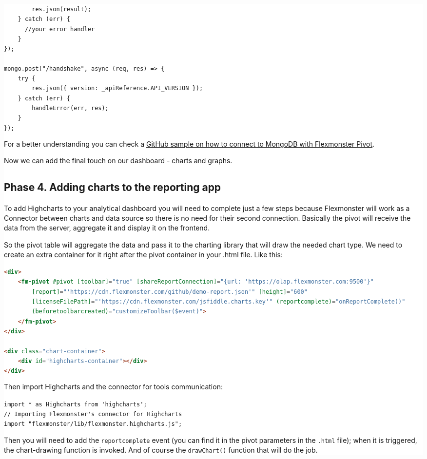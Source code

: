 ```html
        res.json(result);
    } catch (err) {
      //your error handler
    }
});

mongo.post("/handshake", async (req, res) => {
    try {
    	res.json({ version: _apiReference.API_VERSION });
    } catch (err) {
     	handleError(err, res);
    }
});
```
For a better understanding you can check a [GitHub sample on how to connect to MongoDB with Flexmonster Pivot](https://github.com/flexmonster/pivot-mongo).

Now we can add the final touch on our dashboard - charts and graphs. 

## Phase 4. Adding charts to the reporting app

To add Highcharts to your analytical dashboard you will need to complete just a few steps because Flexmonster will work as a Connector between charts and data source so there is no need for their second connection. Basically the pivot will receive the data from the server, aggregate it and display it on the frontend.

So the pivot table will aggregate the data and pass it to the charting library that will draw the needed chart type. We need to create an extra container for it right after the pivot container in your .html file. Like this:
```html
<div>
    <fm-pivot #pivot [toolbar]="true" [shareReportConnection]="{url: 'https://olap.flexmonster.com:9500'}"
        [report]="'https://cdn.flexmonster.com/github/demo-report.json'" [height]="600"
        [licenseFilePath]="'https://cdn.flexmonster.com/jsfiddle.charts.key'" (reportcomplete)="onReportComplete()"
        (beforetoolbarcreated)="customizeToolbar($event)">
    </fm-pivot>
</div>

<div class="chart-container">
    <div id="highcharts-container"></div>
</div>

```
Then import Highcharts and the connector for tools communication:
```html
import * as Highcharts from 'highcharts';
// Importing Flexmonster's connector for Highcharts
import "flexmonster/lib/flexmonster.highcharts.js";
```
Then you will need to add the `reportcomplete` event (you can find it in the pivot parameters in the `.html` file); when it is triggered, the chart-drawing function is invoked. And of course the `drawChart()` function that will do the job.
